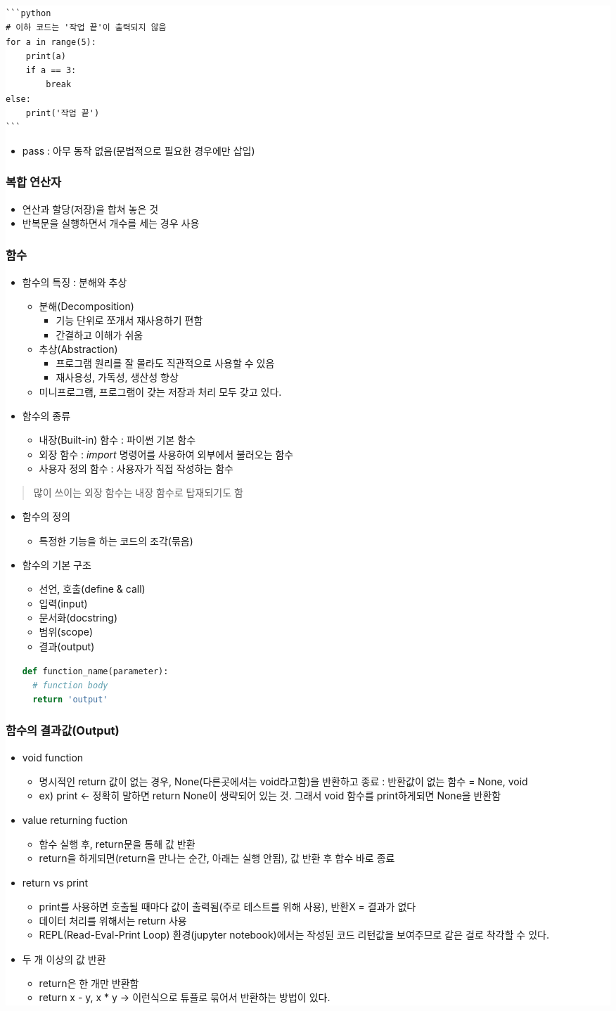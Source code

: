     ```python
    # 이하 코드는 '작업 끝'이 출력되지 않음
    for a in range(5):
        print(a)
        if a == 3:
            break
    else:
        print('작업 끝')
    ```

  - pass : 아무 동작 없음(문법적으로 필요한 경우에만 삽입)

### 복합 연산자

- 연산과 할당(저장)을 합쳐 놓은 것
- 반복문을 실행하면서 개수를 세는 경우 사용

### 함수

- 함수의 특징 : 분해와 추상
  - 분해(Decomposition)
    - 기능 단위로 쪼개서 재사용하기 편함
    - 간결하고 이해가 쉬움
  - 추상(Abstraction)
    - 프로그램 원리를 잘 몰라도 직관적으로 사용할 수 있음
    - 재사용성, 가독성, 생산성 향상
  - 미니프로그램, 프로그램이 갖는 저장과 처리 모두 갖고 있다.

- 함수의 종류
  - 내장(Built-in) 함수 : 파이썬 기본 함수
  - 외장 함수 : _import_ 명령어를 사용하여 외부에서 불러오는 함수
  - 사용자 정의 함수 : 사용자가 직접 작성하는 함수

> 많이 쓰이는 외장 함수는 내장 함수로 탑재되기도 함

- 함수의 정의
  - 특정한 기능을 하는 코드의 조각(묶음)

- 함수의 기본 구조
  - 선언, 호출(define & call)
  - 입력(input)
  - 문서화(docstring)
  - 범위(scope)
  - 결과(output)
  
  ```python
  def function_name(parameter):
    # function body
    return 'output'

### 함수의 결과값(Output)
- void function
  - 명시적인 return 값이 없는 경우, None(다른곳에서는 void라고함)을 반환하고 종료 : 반환값이 없는 함수 = None, void
  - ex) print <- 정확히 말하면 return None이 생략되어 있는 것. 그래서 void 함수를 print하게되면 None을 반환함
- value returning fuction
  - 함수 실행 후, return문을 통해 값 반환
  - return을 하게되면(return을 만나는 순간, 아래는 실행 안됨), 값 반환 후 함수 바로 종료
- return vs print
  - print를 사용하면 호출될 때마다 값이 출력됨(주로 테스트를 위해 사용), 반환X = 결과가 없다
  - 데이터 처리를 위해서는 return 사용
  - REPL(Read-Eval-Print Loop) 환경(jupyter notebook)에서는 작성된 코드 리턴값을 보여주므로 같은 걸로 착각할 수 있다.
- 두 개 이상의 값 반환
  - return은 한 개만 반환함
  - return x - y, x * y -> 이런식으로 튜플로 묶어서 반환하는 방법이 있다.

  ```